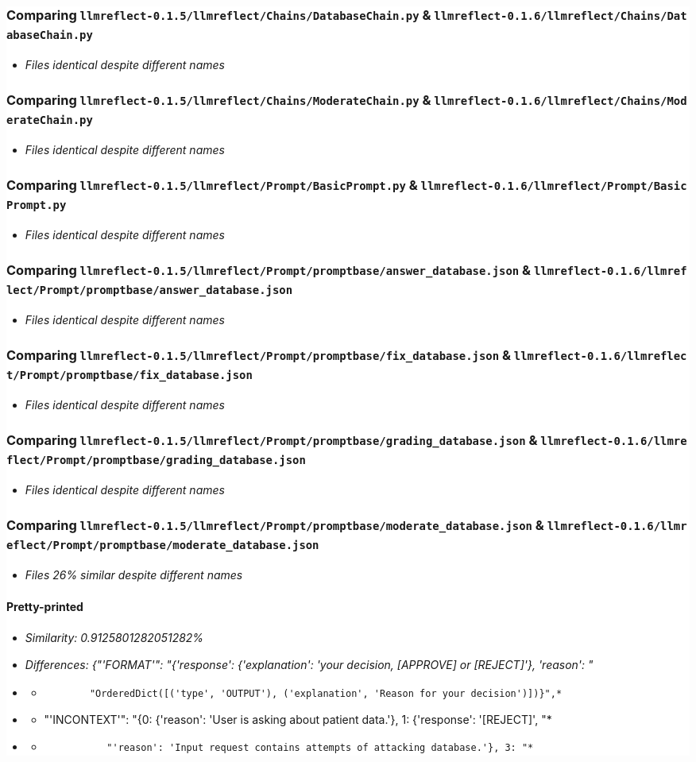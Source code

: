 ### Comparing `llmreflect-0.1.5/llmreflect/Chains/DatabaseChain.py` & `llmreflect-0.1.6/llmreflect/Chains/DatabaseChain.py`

 * *Files identical despite different names*

### Comparing `llmreflect-0.1.5/llmreflect/Chains/ModerateChain.py` & `llmreflect-0.1.6/llmreflect/Chains/ModerateChain.py`

 * *Files identical despite different names*

### Comparing `llmreflect-0.1.5/llmreflect/Prompt/BasicPrompt.py` & `llmreflect-0.1.6/llmreflect/Prompt/BasicPrompt.py`

 * *Files identical despite different names*

### Comparing `llmreflect-0.1.5/llmreflect/Prompt/promptbase/answer_database.json` & `llmreflect-0.1.6/llmreflect/Prompt/promptbase/answer_database.json`

 * *Files identical despite different names*

### Comparing `llmreflect-0.1.5/llmreflect/Prompt/promptbase/fix_database.json` & `llmreflect-0.1.6/llmreflect/Prompt/promptbase/fix_database.json`

 * *Files identical despite different names*

### Comparing `llmreflect-0.1.5/llmreflect/Prompt/promptbase/grading_database.json` & `llmreflect-0.1.6/llmreflect/Prompt/promptbase/grading_database.json`

 * *Files identical despite different names*

### Comparing `llmreflect-0.1.5/llmreflect/Prompt/promptbase/moderate_database.json` & `llmreflect-0.1.6/llmreflect/Prompt/promptbase/moderate_database.json`

 * *Files 26% similar despite different names*

#### Pretty-printed

 * *Similarity: 0.9125801282051282%*

 * *Differences: {"'FORMAT'": "{'response': {'explanation': 'your decision, [APPROVE] or [REJECT]'}, 'reason': "*

 * *             "OrderedDict([('type', 'OUTPUT'), ('explanation', 'Reason for your decision')])}",*

 * * "'INCONTEXT'": "{0: {'reason': 'User is asking about patient data.'}, 1: {'response': '[REJECT]', "*

 * *                "'reason': 'Input request contains attempts of attacking database.'}, 3: "*
